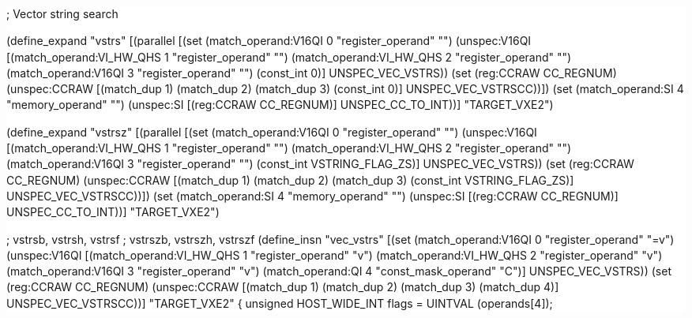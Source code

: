 ; Vector string search

(define_expand "vstrs<mode>"
  [(parallel
    [(set (match_operand:V16QI                    0 "register_operand" "")
	  (unspec:V16QI [(match_operand:VI_HW_QHS 1 "register_operand" "")
			 (match_operand:VI_HW_QHS 2 "register_operand" "")
			 (match_operand:V16QI     3 "register_operand" "")
			 (const_int 0)]
			UNSPEC_VEC_VSTRS))
     (set (reg:CCRAW CC_REGNUM)
	  (unspec:CCRAW [(match_dup 1)
			 (match_dup 2)
			 (match_dup 3)
			 (const_int 0)]
			UNSPEC_VEC_VSTRSCC))])
   (set (match_operand:SI 4 "memory_operand" "")
	(unspec:SI [(reg:CCRAW CC_REGNUM)] UNSPEC_CC_TO_INT))]
  "TARGET_VXE2")

(define_expand "vstrsz<mode>"
  [(parallel
    [(set (match_operand:V16QI                    0 "register_operand" "")
	  (unspec:V16QI [(match_operand:VI_HW_QHS 1 "register_operand" "")
			 (match_operand:VI_HW_QHS 2 "register_operand" "")
			 (match_operand:V16QI     3 "register_operand" "")
			 (const_int VSTRING_FLAG_ZS)]
			UNSPEC_VEC_VSTRS))
     (set (reg:CCRAW CC_REGNUM)
	  (unspec:CCRAW [(match_dup 1)
			 (match_dup 2)
			 (match_dup 3)
			 (const_int VSTRING_FLAG_ZS)]
			UNSPEC_VEC_VSTRSCC))])
   (set (match_operand:SI 4 "memory_operand" "")
	(unspec:SI [(reg:CCRAW CC_REGNUM)] UNSPEC_CC_TO_INT))]
  "TARGET_VXE2")

; vstrsb, vstrsh, vstrsf
; vstrszb, vstrszh, vstrszf
(define_insn "vec_vstrs<mode>"
  [(set (match_operand:V16QI                    0 "register_operand" "=v")
	(unspec:V16QI [(match_operand:VI_HW_QHS 1 "register_operand" "v")
		       (match_operand:VI_HW_QHS 2 "register_operand" "v")
		       (match_operand:V16QI     3 "register_operand" "v")
		       (match_operand:QI        4 "const_mask_operand" "C")]
		      UNSPEC_VEC_VSTRS))
   (set (reg:CCRAW CC_REGNUM)
	(unspec:CCRAW [(match_dup 1)
		       (match_dup 2)
		       (match_dup 3)
		       (match_dup 4)]
		      UNSPEC_VEC_VSTRSCC))]
  "TARGET_VXE2"
{
  unsigned HOST_WIDE_INT flags = UINTVAL (operands[4]);

